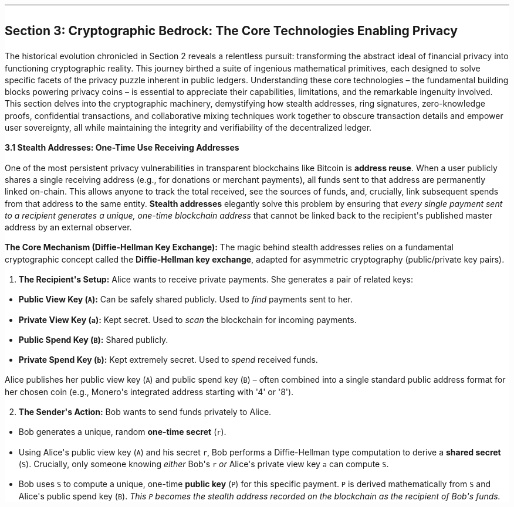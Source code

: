 
---





## Section 3: Cryptographic Bedrock: The Core Technologies Enabling Privacy

The historical evolution chronicled in Section 2 reveals a relentless pursuit: transforming the abstract ideal of financial privacy into functioning cryptographic reality. This journey birthed a suite of ingenious mathematical primitives, each designed to solve specific facets of the privacy puzzle inherent in public ledgers. Understanding these core technologies – the fundamental building blocks powering privacy coins – is essential to appreciate their capabilities, limitations, and the remarkable ingenuity involved. This section delves into the cryptographic machinery, demystifying how stealth addresses, ring signatures, zero-knowledge proofs, confidential transactions, and collaborative mixing techniques work together to obscure transaction details and empower user sovereignty, all while maintaining the integrity and verifiability of the decentralized ledger.

**3.1 Stealth Addresses: One-Time Use Receiving Addresses**

One of the most persistent privacy vulnerabilities in transparent blockchains like Bitcoin is **address reuse**. When a user publicly shares a single receiving address (e.g., for donations or merchant payments), all funds sent to that address are permanently linked on-chain. This allows anyone to track the total received, see the sources of funds, and, crucially, link subsequent spends from that address to the same entity. **Stealth addresses** elegantly solve this problem by ensuring that *every single payment sent to a recipient generates a unique, one-time blockchain address* that cannot be linked back to the recipient's published master address by an external observer.

**The Core Mechanism (Diffie-Hellman Key Exchange):** The magic behind stealth addresses relies on a fundamental cryptographic concept called the **Diffie-Hellman key exchange**, adapted for asymmetric cryptography (public/private key pairs).

1.  **The Recipient's Setup:** Alice wants to receive private payments. She generates a pair of related keys:

*   **Public View Key (`A`):** Can be safely shared publicly. Used to *find* payments sent to her.

*   **Private View Key (`a`):** Kept secret. Used to *scan* the blockchain for incoming payments.

*   **Public Spend Key (`B`):** Shared publicly.

*   **Private Spend Key (`b`):** Kept extremely secret. Used to *spend* received funds.

Alice publishes her public view key (`A`) and public spend key (`B`) – often combined into a single standard public address format for her chosen coin (e.g., Monero's integrated address starting with '4' or '8').

2.  **The Sender's Action:** Bob wants to send funds privately to Alice.

*   Bob generates a unique, random **one-time secret** (`r`).

*   Using Alice's public view key (`A`) and his secret `r`, Bob performs a Diffie-Hellman type computation to derive a **shared secret** (`S`). Crucially, only someone knowing *either* Bob's `r` *or* Alice's private view key `a` can compute `S`.

*   Bob uses `S` to compute a unique, one-time **public key** (`P`) for this specific payment. `P` is derived mathematically from `S` and Alice's public spend key (`B`). *This `P` becomes the stealth address recorded on the blockchain as the recipient of Bob's funds.*
